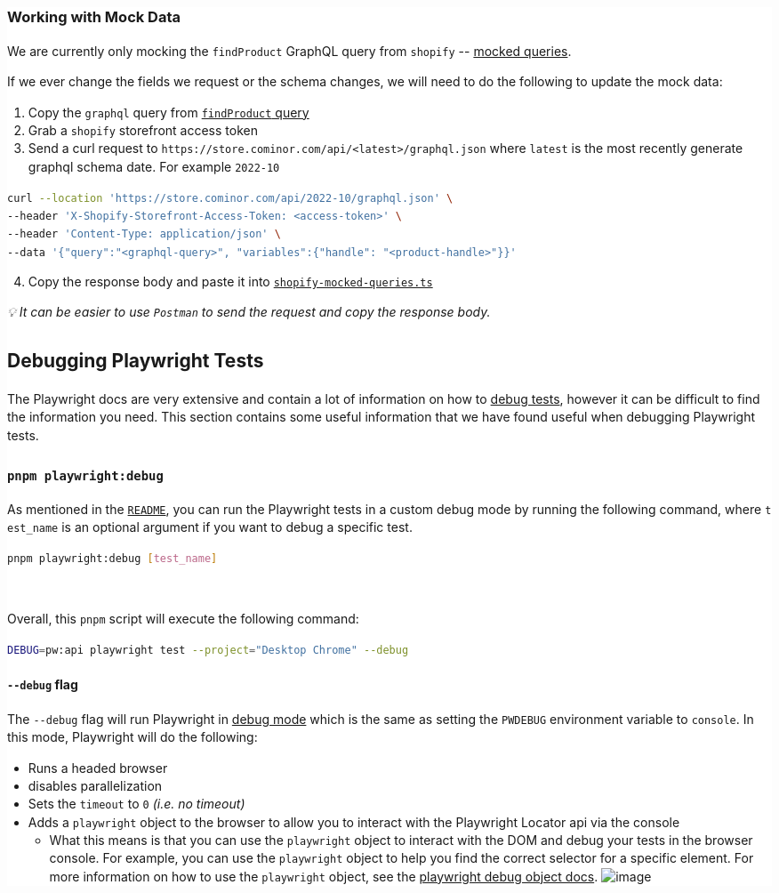 ### Working with Mock Data

We are currently only mocking the `findProduct` GraphQL query from `shopify` -- [mocked queries](./fixtures/shopify-mocked-queries.ts).

If we ever change the fields we request or the schema changes, we will need to do the following to update the mock data:

1. Copy the `graphql` query from [`findProduct` query](../../lib/shopify-storefront-sdk/operations/findProduct.graphql)
2. Grab a `shopify` storefront access token
3. Send a curl request to `https://store.cominor.com/api/<latest>/graphql.json` where `latest` is the most recently generate graphql schema date. For example `2022-10`

```bash
curl --location 'https://store.cominor.com/api/2022-10/graphql.json' \
--header 'X-Shopify-Storefront-Access-Token: <access-token>' \
--header 'Content-Type: application/json' \
--data '{"query":"<graphql-query>", "variables":{"handle": "<product-handle>"}}'
```

4. Copy the response body and paste it into [`shopify-mocked-queries.ts`](./fixtures/shopify-mocked-queries.ts)

_💡 It can be easier to use `Postman` to send the request and copy the response body._

## Debugging Playwright Tests

The Playwright docs are very extensive and contain a lot of information on how to [debug tests](https://playwright.dev/docs/debug), however it can be difficult to find the information you need. This section contains some useful information that we have found useful when debugging Playwright tests.

### `pnpm playwright:debug`

As mentioned in the [`README`](../../../README.md#running-playwright-tests), you can run the Playwright tests in a custom debug mode by running the following command, where `test_name` is an optional argument if you want to debug a specific test.

```sh
pnpm playwright:debug [test_name]
```

<br/>

Overall, this `pnpm` script will execute the following command:

```sh
DEBUG=pw:api playwright test --project="Desktop Chrome" --debug
```

#### `--debug` flag

The `--debug` flag will run Playwright in [debug mode](https://playwright.dev/docs/debug#pwdebug) which is the same as setting the `PWDEBUG` environment variable to `console`. In this mode, Playwright will do the following:

-  Runs a headed browser
-  disables parallelization
-  Sets the `timeout` to `0` _(i.e. no timeout)_
-  Adds a `playwright` object to the browser to allow you to interact with the Playwright Locator api via the console
   -  What this means is that you can use the `playwright` object to interact with the DOM and debug your tests in the browser console. For example, you can use the `playwright` object to help you find the correct selector for a specific element. For more information on how to use the `playwright` object, see the [playwright debug object docs](https://playwright.dev/docs/debug-selectors#using-devtools).
      ![image](https://user-images.githubusercontent.com/22064420/225163397-ea4409ca-0cf4-4a1c-96ae-c3307c0d1e0f.png)
